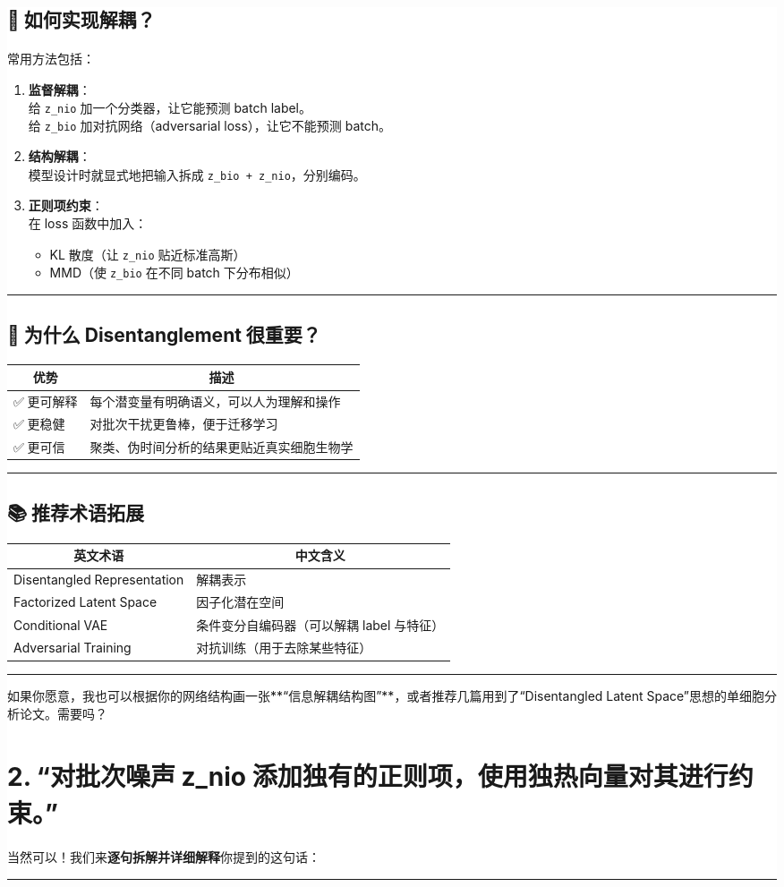 
## 🧪 如何实现解耦？

常用方法包括：

1. **监督解耦**：  
   给 `z_nio` 加一个分类器，让它能预测 batch label。  
   给 `z_bio` 加对抗网络（adversarial loss），让它不能预测 batch。

2. **结构解耦**：  
   模型设计时就显式地把输入拆成 `z_bio + z_nio`，分别编码。

3. **正则项约束**：  
   在 loss 函数中加入：
   - KL 散度（让 `z_nio` 贴近标准高斯）
   - MMD（使 `z_bio` 在不同 batch 下分布相似）

---

## 📌 为什么 Disentanglement 很重要？

| 优势 | 描述 |
|------|------|
| ✅ 更可解释 | 每个潜变量有明确语义，可以人为理解和操作 |
| ✅ 更稳健 | 对批次干扰更鲁棒，便于迁移学习 |
| ✅ 更可信 | 聚类、伪时间分析的结果更贴近真实细胞生物学 |

---

## 📚 推荐术语拓展

| 英文术语 | 中文含义 |
|----------|-----------|
| Disentangled Representation | 解耦表示 |
| Factorized Latent Space | 因子化潜在空间 |
| Conditional VAE | 条件变分自编码器（可以解耦 label 与特征） |
| Adversarial Training | 对抗训练（用于去除某些特征） |

---

如果你愿意，我也可以根据你的网络结构画一张**“信息解耦结构图”**，或者推荐几篇用到了“Disentangled Latent Space”思想的单细胞分析论文。需要吗？

# 2. “对批次噪声 z_nio 添加独有的正则项，使用独热向量对其进行约束。”

当然可以！我们来**逐句拆解并详细解释**你提到的这句话：

---
